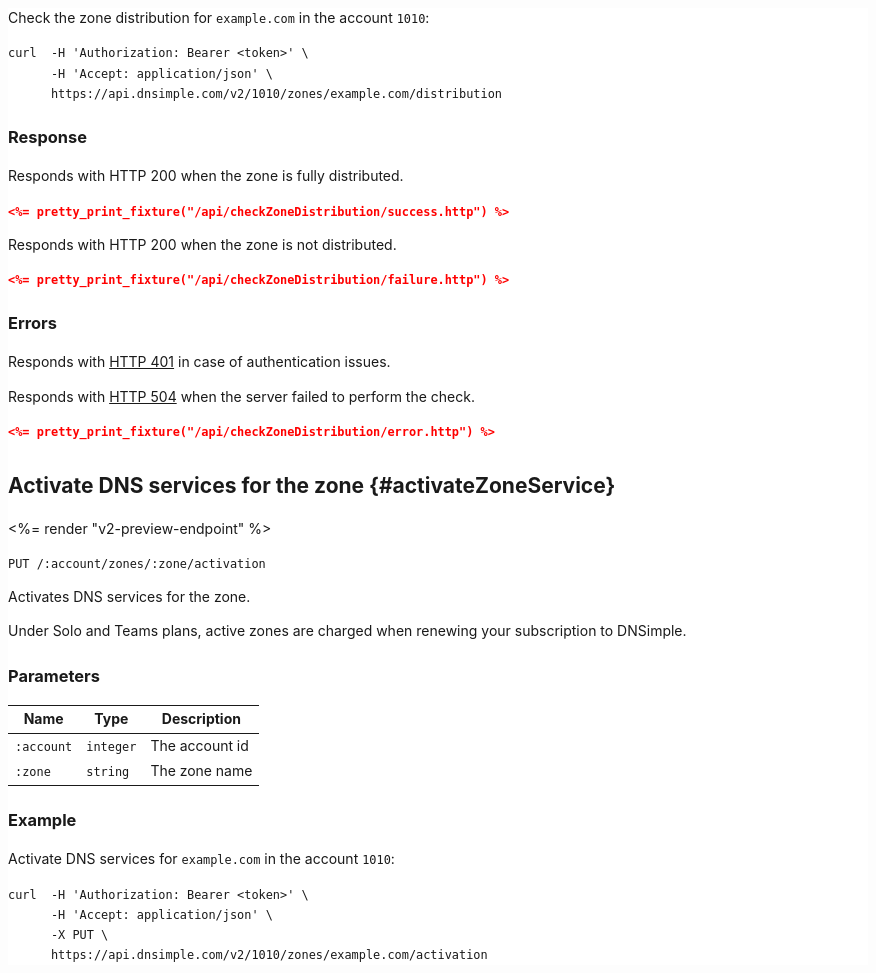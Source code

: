 Check the zone distribution for `example.com` in the account `1010`:

    curl  -H 'Authorization: Bearer <token>' \
          -H 'Accept: application/json' \
          https://api.dnsimple.com/v2/1010/zones/example.com/distribution

### Response

Responds with HTTP 200 when the zone is fully distributed.

~~~json
<%= pretty_print_fixture("/api/checkZoneDistribution/success.http") %>
~~~

Responds with HTTP 200 when the zone is not distributed.

~~~json
<%= pretty_print_fixture("/api/checkZoneDistribution/failure.http") %>
~~~

### Errors

Responds with [HTTP 401](/v2/#unauthorized) in case of authentication issues.

Responds with [HTTP 504](/v2/#gateway-timeout) when the server failed to perform the check.

~~~json
<%= pretty_print_fixture("/api/checkZoneDistribution/error.http") %>
~~~

## Activate DNS services for the zone {#activateZoneService}

<%= render "v2-preview-endpoint" %>

    PUT /:account/zones/:zone/activation

Activates DNS services for the zone.

<note>
Under Solo and Teams plans, active zones are charged when renewing your subscription to DNSimple.
</note>

### Parameters

| Name       | Type      | Description    |
| ---------- | --------- | -------------- |
| `:account` | `integer` | The account id |
| `:zone`    | `string`  | The zone name  |

### Example

Activate DNS services for `example.com` in the account `1010`:

    curl  -H 'Authorization: Bearer <token>' \
          -H 'Accept: application/json' \
          -X PUT \
          https://api.dnsimple.com/v2/1010/zones/example.com/activation

